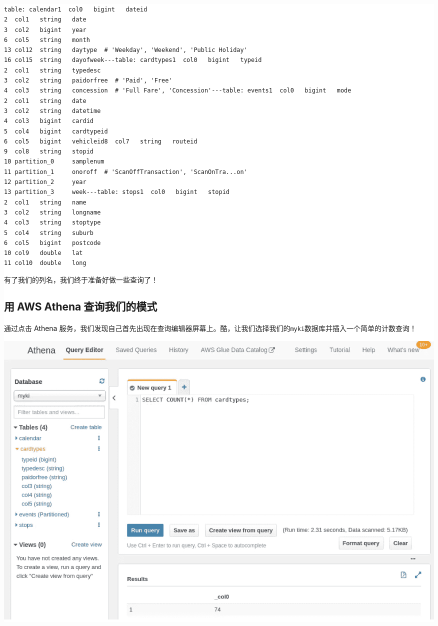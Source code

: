 ```
table: calendar1  col0   bigint   dateid
2  col1   string   date
3  col2   bigint   year
6  col5   string   month
13 col12  string   daytype  # 'Weekday', 'Weekend', 'Public Holiday'
16 col15  string   dayofweek---table: cardtypes1  col0   bigint   typeid
2  col1   string   typedesc
3  col2   string   paidorfree  # 'Paid', 'Free'
4  col3   string   concession  # 'Full Fare', 'Concession'---table: events1  col0   bigint   mode
2  col1   string   date
3  col2   string   datetime
4  col3   bigint   cardid
5  col4   bigint   cardtypeid
6  col5   bigint   vehicleid8  col7   string   routeid
9  col8   string   stopid
10 partition_0     samplenum
11 partition_1     onoroff  # 'ScanOffTransaction', 'ScanOnTra...on'
12 partition_2     year
13 partition_3     week---table: stops1  col0   bigint   stopid
2  col1   string   name
3  col2   string   longname
4  col3   string   stoptype
5  col4   string   suburb
6  col5   bigint   postcode
10 col9   double   lat
11 col10  double   long
```

有了我们的列名，我们终于准备好做一些查询了！

## 用 AWS Athena 查询我们的模式

通过点击 Athena 服务，我们发现自己首先出现在查询编辑器屏幕上。酷，让我们选择我们的`myki`数据库并插入一个简单的计数查询！

![](img/49f9331b7d8dc666173b51fe59089189.png)
